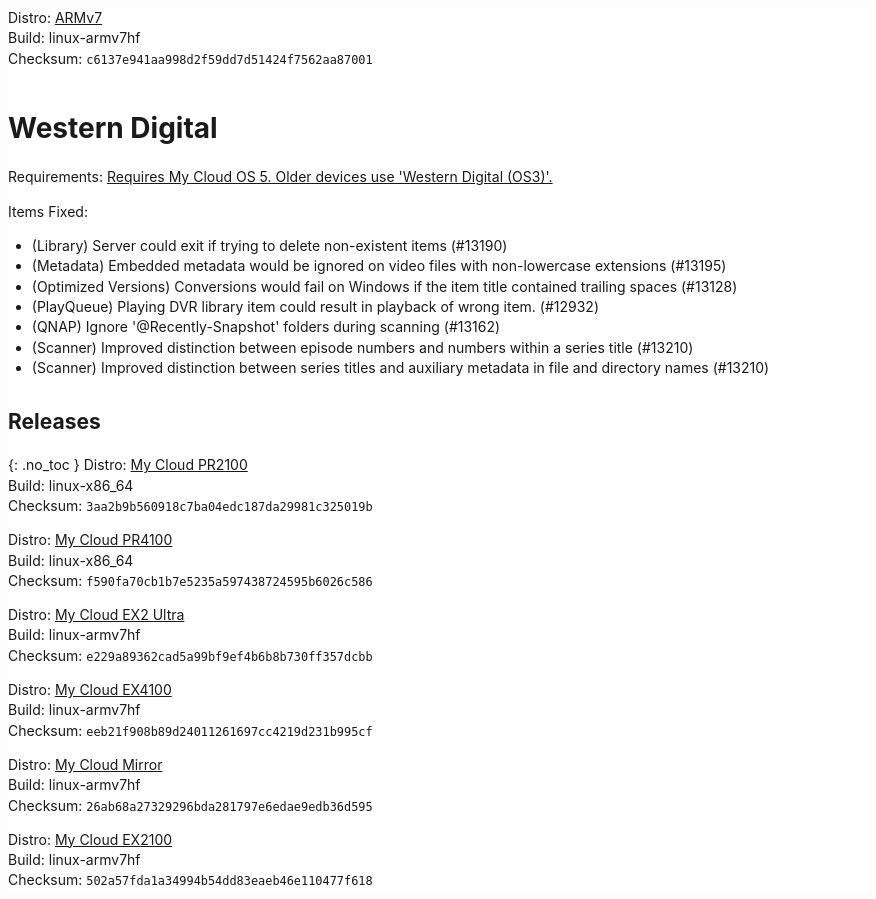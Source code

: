 Distro: [ARMv7](https://downloads.plex.tv/plex-media-server-new/1.25.2.5319-c43dc0277/seagate/PlexMediaServer-1.25.2.5319-c43dc0277-armv7.rbw)  
Build: linux-armv7hf  
Checksum: `c6137e941aa998d2f59dd7d51424f7562aa87001`

# Western Digital
Requirements: [Requires My Cloud OS 5. Older devices use &#39;Western Digital (OS3)&#39;.](Note:)  

Items Fixed:
* (Library) Server could exit if trying to delete non-existent items (#13190)
* (Metadata) Embedded metadata would be ignored on video files with non-lowercase extensions (#13195)
* (Optimized Versions) Conversions would fail on Windows if the item title contained trailing spaces (#13128)
* (PlayQueue) Playing DVR library item could result in playback of wrong item. (#12932)
* (QNAP) Ignore '@Recently-Snapshot' folders during scanning (#13162)
* (Scanner) Improved distinction between episode numbers and numbers within a series title (#13210)
* (Scanner) Improved distinction between series titles and auxiliary metadata in file and directory names (#13210)

## Releases
{: .no_toc }
Distro: [My Cloud PR2100](https://downloads.plex.tv/plex-media-server-new/1.25.2.5319-c43dc0277/wd/PlexMediaServer-1.25.2.5319-c43dc0277-MyCloudPR2100_OS5.bin)  
Build: linux-x86_64  
Checksum: `3aa2b9b560918c7ba04edc187da29981c325019b`

Distro: [My Cloud PR4100](https://downloads.plex.tv/plex-media-server-new/1.25.2.5319-c43dc0277/wd/PlexMediaServer-1.25.2.5319-c43dc0277-MyCloudPR4100_OS5.bin)  
Build: linux-x86_64  
Checksum: `f590fa70cb1b7e5235a597438724595b6026c586`

Distro: [My Cloud EX2 Ultra](https://downloads.plex.tv/plex-media-server-new/1.25.2.5319-c43dc0277/wd/PlexMediaServer-1.25.2.5319-c43dc0277-MyCloudEX2Ultra_OS5.bin)  
Build: linux-armv7hf  
Checksum: `e229a89362cad5a99bf9ef4b6b8b730ff357dcbb`

Distro: [My Cloud EX4100](https://downloads.plex.tv/plex-media-server-new/1.25.2.5319-c43dc0277/wd/PlexMediaServer-1.25.2.5319-c43dc0277-WDMyCloudEX4100_OS5.bin)  
Build: linux-armv7hf  
Checksum: `eeb21f908b89d24011261697cc4219d231b995cf`

Distro: [My Cloud Mirror](https://downloads.plex.tv/plex-media-server-new/1.25.2.5319-c43dc0277/wd/PlexMediaServer-1.25.2.5319-c43dc0277-WDMyCloudMirror_OS5.bin)  
Build: linux-armv7hf  
Checksum: `26ab68a27329296bda281797e6edae9edb36d595`

Distro: [My Cloud EX2100](https://downloads.plex.tv/plex-media-server-new/1.25.2.5319-c43dc0277/wd/PlexMediaServer-1.25.2.5319-c43dc0277-WDMyCloudEX2100_OS5.bin)  
Build: linux-armv7hf  
Checksum: `502a57fda1a34994b54dd83eaeb46e110477f618`
